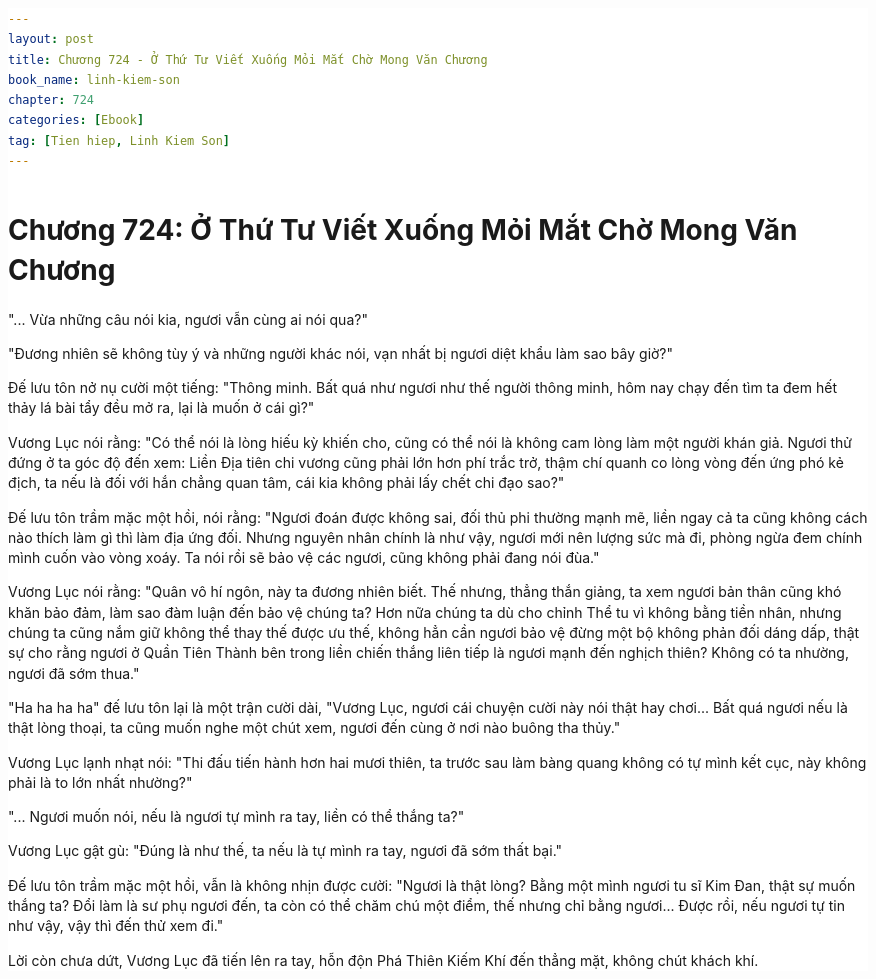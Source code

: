 ```yaml
---
layout: post
title: Chương 724 - Ở Thứ Tư Viết Xuống Mỏi Mắt Chờ Mong Văn Chương
book_name: linh-kiem-son
chapter: 724
categories: [Ebook]
tag: [Tien hiep, Linh Kiem Son]
---
```


# Chương 724: Ở Thứ Tư Viết Xuống Mỏi Mắt Chờ Mong Văn Chương

"... Vừa những câu nói kia, ngươi vẫn cùng ai nói qua?"

"Đương nhiên sẽ không tùy ý và những người khác nói, vạn nhất bị ngươi diệt khẩu làm sao bây giờ?"

Đế lưu tôn nở nụ cười một tiếng: "Thông minh. Bất quá như ngươi như thế người thông minh, hôm nay chạy đến tìm ta đem hết thảy lá bài tẩy đều mở ra, lại là muốn ở cái gì?"

Vương Lục nói rằng: "Có thể nói là lòng hiếu kỳ khiến cho, cũng có thể nói là không cam lòng làm một người khán giả. Ngươi thử đứng ở ta góc độ đến xem: Liền Địa tiên chi vương cũng phải lớn hơn phí trắc trở, thậm chí quanh co lòng vòng đến ứng phó kẻ địch, ta nếu là đối với hắn chẳng quan tâm, cái kia không phải lấy chết chi đạo sao?"

Đế lưu tôn trầm mặc một hồi, nói rằng: "Ngươi đoán được không sai, đối thủ phi thường mạnh mẽ, liền ngay cả ta cũng không cách nào thích làm gì thì làm địa ứng đối. Nhưng nguyên nhân chính là như vậy, ngươi mới nên lượng sức mà đi, phòng ngừa đem chính mình cuốn vào vòng xoáy. Ta nói rồi sẽ bảo vệ các ngươi, cũng không phải đang nói đùa."

Vương Lục nói rằng: "Quân vô hí ngôn, này ta đương nhiên biết. Thế nhưng, thẳng thắn giảng, ta xem ngươi bản thân cũng khó khăn bảo đảm, làm sao đàm luận đến bảo vệ chúng ta? Hơn nữa chúng ta dù cho chỉnh Thể tu vì không bằng tiền nhân, nhưng chúng ta cũng nắm giữ không thể thay thế được ưu thế, không hẳn cần ngươi bảo vệ đừng một bộ không phản đối dáng dấp, thật sự cho rằng ngươi ở Quần Tiên Thành bên trong liền chiến thắng liên tiếp là ngươi mạnh đến nghịch thiên? Không có ta nhường, ngươi đã sớm thua."

"Ha ha ha ha" đế lưu tôn lại là một trận cười dài, "Vương Lục, ngươi cái chuyện cười này nói thật hay chơi... Bất quá ngươi nếu là thật lòng thoại, ta cũng muốn nghe một chút xem, ngươi đến cùng ở nơi nào buông tha thủy."

Vương Lục lạnh nhạt nói: "Thi đấu tiến hành hơn hai mươi thiên, ta trước sau làm bàng quang không có tự mình kết cục, này không phải là to lớn nhất nhường?"

"... Ngươi muốn nói, nếu là ngươi tự mình ra tay, liền có thể thắng ta?"

Vương Lục gật gù: "Đúng là như thế, ta nếu là tự mình ra tay, ngươi đã sớm thất bại."

Đế lưu tôn trầm mặc một hồi, vẫn là không nhịn được cười: "Ngươi là thật lòng? Bằng một mình ngươi tu sĩ Kim Đan, thật sự muốn thắng ta? Đổi làm là sư phụ ngươi đến, ta còn có thể chăm chú một điểm, thế nhưng chỉ bằng ngươi... Được rồi, nếu ngươi tự tin như vậy, vậy thì đến thử xem đi."

Lời còn chưa dứt, Vương Lục đã tiến lên ra tay, hỗn độn Phá Thiên Kiếm Khí đến thẳng mặt, không chút khách khí.
